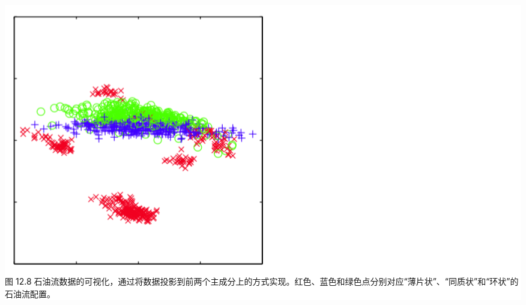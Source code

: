 ![图 12-8](images/12_8.png)      
图 12.8 石油流数据的可视化，通过将数据投影到前两个主成分上的方式实现。红色、蓝色和绿色点分别对应“薄片状”、“同质状”和“环状”的石油流配置。
